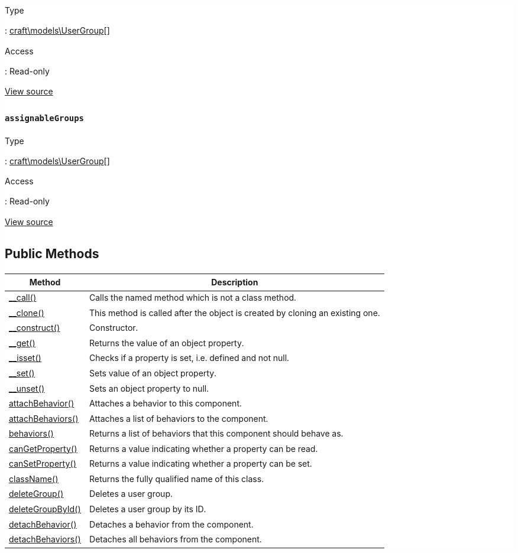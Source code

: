 
Type

:   [craft\models\UserGroup](craft-models-usergroup.md)[]

Access

:   Read-only







[View source](https://github.com/craftcms/cms/blob/master/src/services/UserGroups.php)



### `assignableGroups`



Type

:   [craft\models\UserGroup](craft-models-usergroup.md)[]

Access

:   Read-only







[View source](https://github.com/craftcms/cms/blob/master/src/services/UserGroups.php)







## Public Methods

| Method                                                                                                                                      | Description
| ------------------------------------------------------------------------------------------------------------------------------------------- | -----------------------------------------------------------------------------------------------------------------------------------------------------------------------
| [__call()](https://www.yiiframework.com/doc/api/2.0/yii-base-baseobject#__call()-detail "Defined by yii\base\BaseObject")                   | Calls the named method which is not a class method.
| [__clone()](https://www.yiiframework.com/doc/api/2.0/yii-base-component#__clone()-detail "Defined by yii\base\Component")                   | This method is called after the object is created by cloning an existing one.
| [__construct()](https://www.yiiframework.com/doc/api/2.0/yii-base-baseobject#__construct()-detail "Defined by yii\base\BaseObject")         | Constructor.
| [__get()](https://www.yiiframework.com/doc/api/2.0/yii-base-baseobject#__get()-detail "Defined by yii\base\BaseObject")                     | Returns the value of an object property.
| [__isset()](https://www.yiiframework.com/doc/api/2.0/yii-base-baseobject#__isset()-detail "Defined by yii\base\BaseObject")                 | Checks if a property is set, i.e. defined and not null.
| [__set()](https://www.yiiframework.com/doc/api/2.0/yii-base-baseobject#__set()-detail "Defined by yii\base\BaseObject")                     | Sets value of an object property.
| [__unset()](https://www.yiiframework.com/doc/api/2.0/yii-base-baseobject#__unset()-detail "Defined by yii\base\BaseObject")                 | Sets an object property to null.
| [attachBehavior()](https://www.yiiframework.com/doc/api/2.0/yii-base-component#attachBehavior()-detail "Defined by yii\base\Component")     | Attaches a behavior to this component.
| [attachBehaviors()](https://www.yiiframework.com/doc/api/2.0/yii-base-component#attachBehaviors()-detail "Defined by yii\base\Component")   | Attaches a list of behaviors to the component.
| [behaviors()](https://www.yiiframework.com/doc/api/2.0/yii-base-component#behaviors()-detail "Defined by yii\base\Component")               | Returns a list of behaviors that this component should behave as.
| [canGetProperty()](https://www.yiiframework.com/doc/api/2.0/yii-base-baseobject#canGetProperty()-detail "Defined by yii\base\BaseObject")   | Returns a value indicating whether a property can be read.
| [canSetProperty()](https://www.yiiframework.com/doc/api/2.0/yii-base-baseobject#canSetProperty()-detail "Defined by yii\base\BaseObject")   | Returns a value indicating whether a property can be set.
| [className()](https://www.yiiframework.com/doc/api/2.0/yii-base-baseobject#className()-detail "Defined by yii\base\BaseObject")             | Returns the fully qualified name of this class.
| [deleteGroup()](craft-services-usergroups.md#method-deletegroup)                                                                            | Deletes a user group.
| [deleteGroupById()](craft-services-usergroups.md#method-deletegroupbyid)                                                                    | Deletes a user group by its ID.
| [detachBehavior()](https://www.yiiframework.com/doc/api/2.0/yii-base-component#detachBehavior()-detail "Defined by yii\base\Component")     | Detaches a behavior from the component.
| [detachBehaviors()](https://www.yiiframework.com/doc/api/2.0/yii-base-component#detachBehaviors()-detail "Defined by yii\base\Component")   | Detaches all behaviors from the component.
